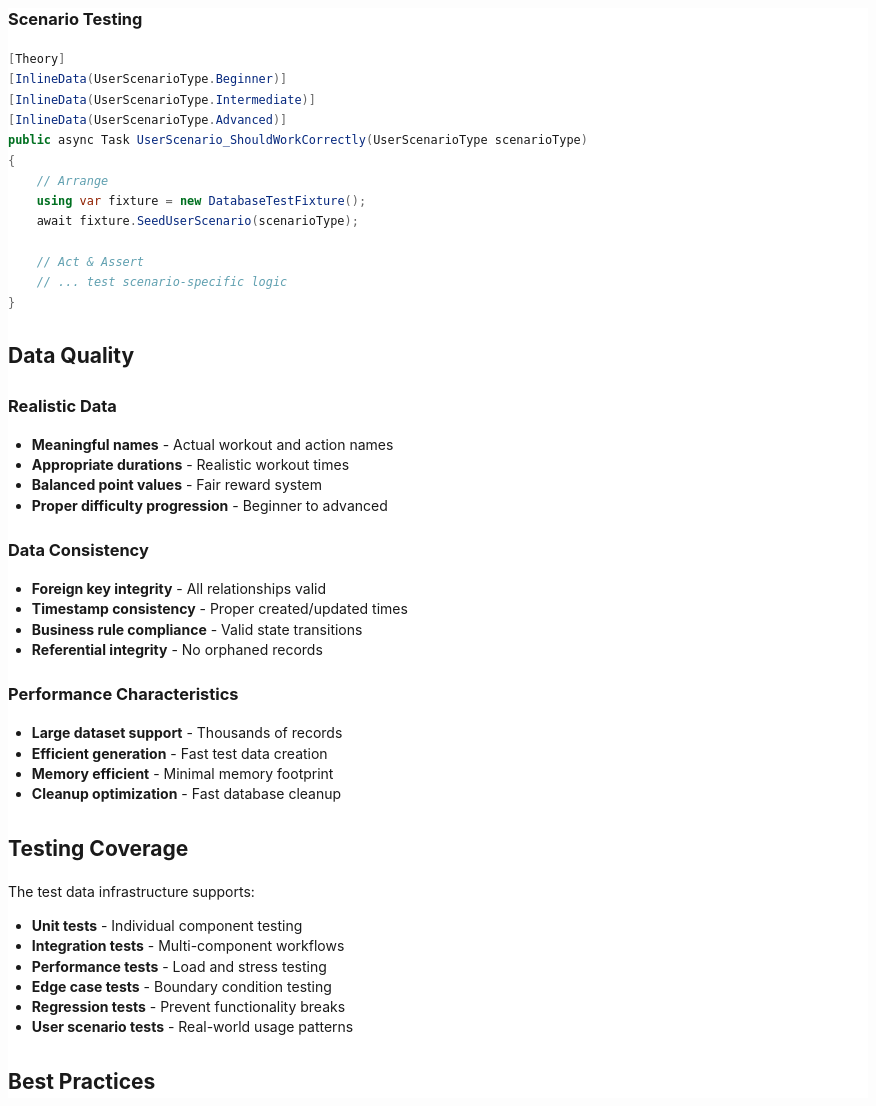### Scenario Testing

```csharp
[Theory]
[InlineData(UserScenarioType.Beginner)]
[InlineData(UserScenarioType.Intermediate)]
[InlineData(UserScenarioType.Advanced)]
public async Task UserScenario_ShouldWorkCorrectly(UserScenarioType scenarioType)
{
    // Arrange
    using var fixture = new DatabaseTestFixture();
    await fixture.SeedUserScenario(scenarioType);

    // Act & Assert
    // ... test scenario-specific logic
}
```

## Data Quality

### Realistic Data
- **Meaningful names** - Actual workout and action names
- **Appropriate durations** - Realistic workout times
- **Balanced point values** - Fair reward system
- **Proper difficulty progression** - Beginner to advanced

### Data Consistency
- **Foreign key integrity** - All relationships valid
- **Timestamp consistency** - Proper created/updated times
- **Business rule compliance** - Valid state transitions
- **Referential integrity** - No orphaned records

### Performance Characteristics
- **Large dataset support** - Thousands of records
- **Efficient generation** - Fast test data creation
- **Memory efficient** - Minimal memory footprint
- **Cleanup optimization** - Fast database cleanup

## Testing Coverage

The test data infrastructure supports:

- **Unit tests** - Individual component testing
- **Integration tests** - Multi-component workflows
- **Performance tests** - Load and stress testing
- **Edge case tests** - Boundary condition testing
- **Regression tests** - Prevent functionality breaks
- **User scenario tests** - Real-world usage patterns

## Best Practices
